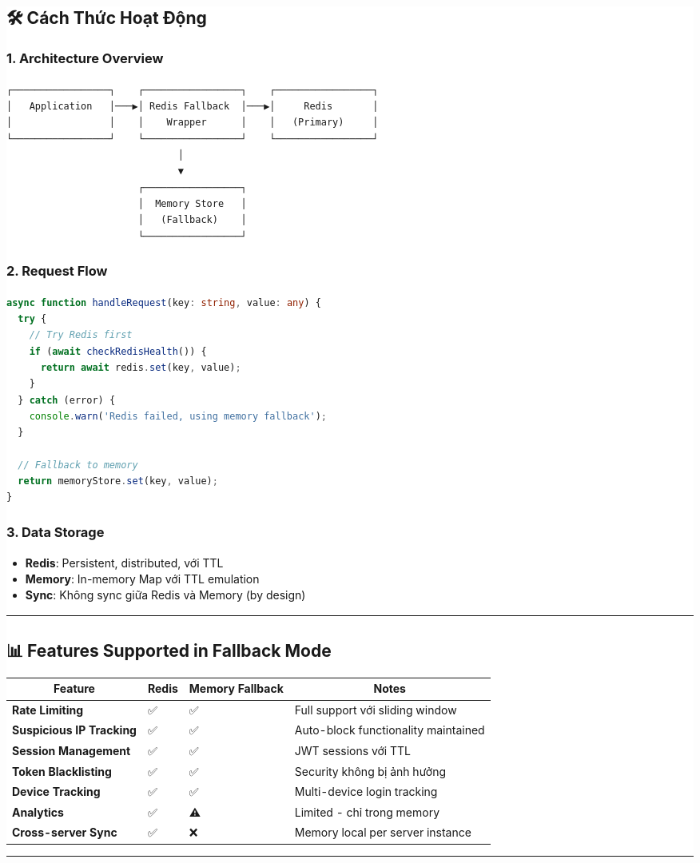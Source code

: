 
## 🛠️ **Cách Thức Hoạt Động**

### **1. Architecture Overview**
```
┌─────────────────┐    ┌─────────────────┐    ┌─────────────────┐
│   Application   │───▶│ Redis Fallback  │───▶│     Redis       │
│                 │    │    Wrapper      │    │   (Primary)     │
└─────────────────┘    └─────────────────┘    └─────────────────┘
                              │
                              ▼
                       ┌─────────────────┐
                       │  Memory Store   │
                       │   (Fallback)    │
                       └─────────────────┘
```

### **2. Request Flow**
```typescript
async function handleRequest(key: string, value: any) {
  try {
    // Try Redis first
    if (await checkRedisHealth()) {
      return await redis.set(key, value);
    }
  } catch (error) {
    console.warn('Redis failed, using memory fallback');
  }
  
  // Fallback to memory
  return memoryStore.set(key, value);
}
```

### **3. Data Storage**
- **Redis**: Persistent, distributed, với TTL
- **Memory**: In-memory Map với TTL emulation
- **Sync**: Không sync giữa Redis và Memory (by design)

---

## 📊 **Features Supported in Fallback Mode**

| Feature | Redis | Memory Fallback | Notes |
|---------|-------|-----------------|-------|
| **Rate Limiting** | ✅ | ✅ | Full support với sliding window |
| **Suspicious IP Tracking** | ✅ | ✅ | Auto-block functionality maintained |
| **Session Management** | ✅ | ✅ | JWT sessions với TTL |
| **Token Blacklisting** | ✅ | ✅ | Security không bị ảnh hưởng |
| **Device Tracking** | ✅ | ✅ | Multi-device login tracking |
| **Analytics** | ✅ | ⚠️ | Limited - chỉ trong memory |
| **Cross-server Sync** | ✅ | ❌ | Memory local per server instance |

---